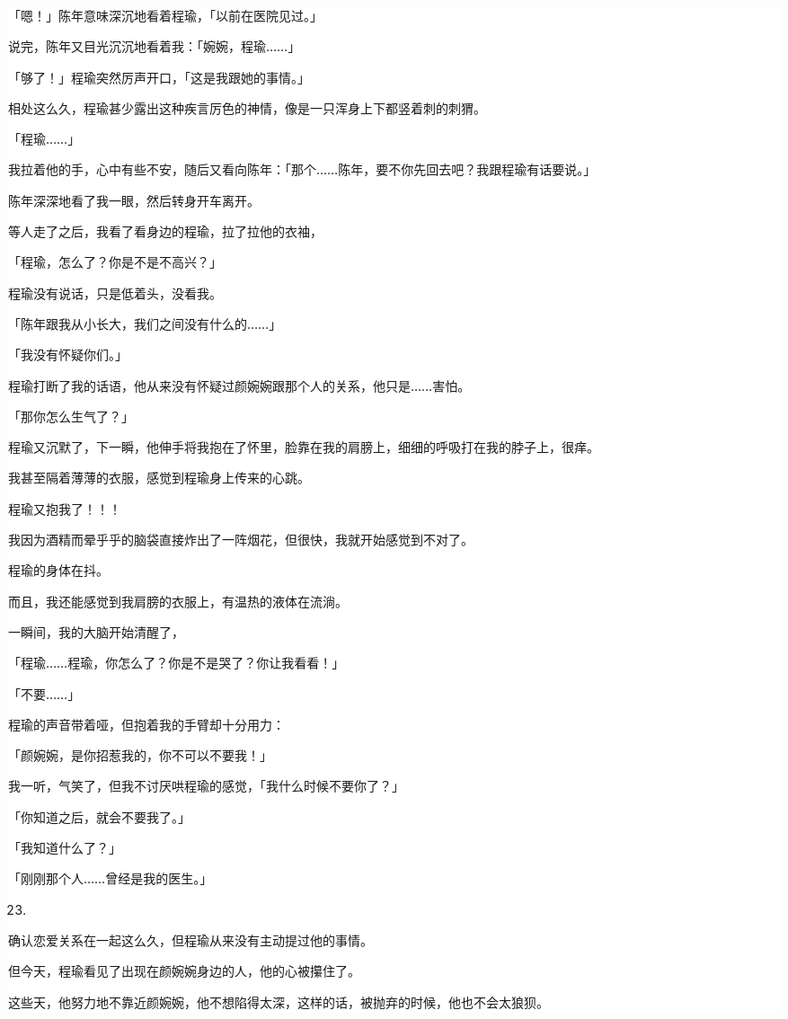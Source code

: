 「嗯！」陈年意味深沉地看着程瑜，「以前在医院见过。」

说完，陈年又目光沉沉地看着我：「婉婉，程瑜……」

「够了！」程瑜突然厉声开口，「这是我跟她的事情。」

相处这么久，程瑜甚少露出这种疾言厉色的神情，像是一只浑身上下都竖着刺的刺猬。

「程瑜……」

我拉着他的手，心中有些不安，随后又看向陈年：「那个……陈年，要不你先回去吧？我跟程瑜有话要说。」

陈年深深地看了我一眼，然后转身开车离开。

等人走了之后，我看了看身边的程瑜，拉了拉他的衣袖，

「程瑜，怎么了？你是不是不高兴？」

程瑜没有说话，只是低着头，没看我。

「陈年跟我从小长大，我们之间没有什么的……」

「我没有怀疑你们。」

程瑜打断了我的话语，他从来没有怀疑过颜婉婉跟那个人的关系，他只是……害怕。

「那你怎么生气了？」

程瑜又沉默了，下一瞬，他伸手将我抱在了怀里，脸靠在我的肩膀上，细细的呼吸打在我的脖子上，很痒。

我甚至隔着薄薄的衣服，感觉到程瑜身上传来的心跳。

程瑜又抱我了！！！

我因为酒精而晕乎乎的脑袋直接炸出了一阵烟花，但很快，我就开始感觉到不对了。

程瑜的身体在抖。

而且，我还能感觉到我肩膀的衣服上，有温热的液体在流淌。

一瞬间，我的大脑开始清醒了，

「程瑜……程瑜，你怎么了？你是不是哭了？你让我看看！」

「不要……」

程瑜的声音带着哑，但抱着我的手臂却十分用力：

「颜婉婉，是你招惹我的，你不可以不要我！」

我一听，气笑了，但我不讨厌哄程瑜的感觉，「我什么时候不要你了？」

「你知道之后，就会不要我了。」

「我知道什么了？」

「刚刚那个人……曾经是我的医生。」

23.

确认恋爱关系在一起这么久，但程瑜从来没有主动提过他的事情。

但今天，程瑜看见了出现在颜婉婉身边的人，他的心被攥住了。

这些天，他努力地不靠近颜婉婉，他不想陷得太深，这样的话，被抛弃的时候，他也不会太狼狈。
